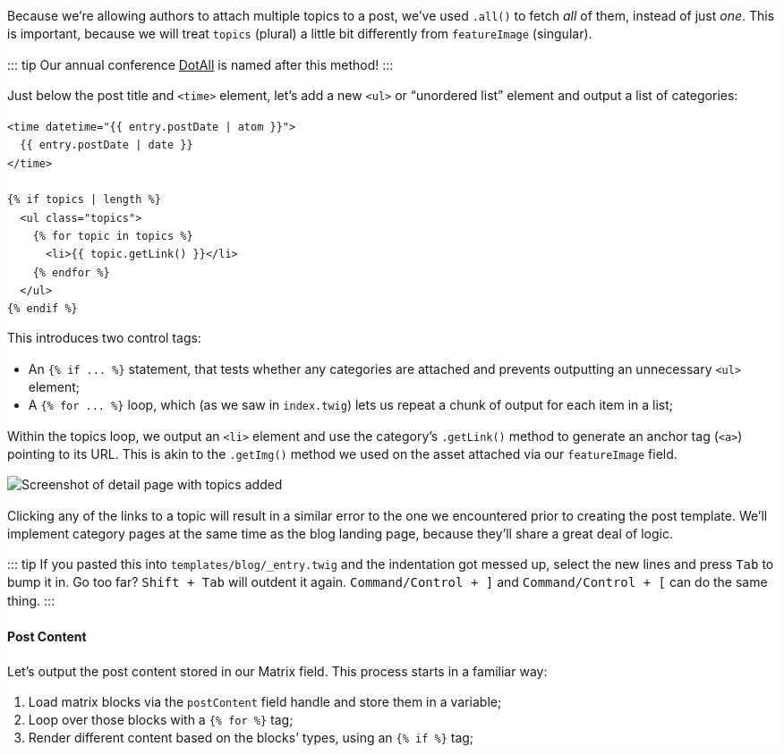 Because we’re allowing authors to attach multiple topics to a post, we’ve used `.all()` to fetch _all_ of them, instead of just _one_. This is important, because we will treat `topics` (plural) a little bit differently from `featureImage` (singular).

::: tip
Our annual conference [DotAll](https://dotall.com/) is named after this method!
:::

Just below the post title and `<time>` element, let’s add a new `<ul>` or “unordered list” element and output a list of categories:

```twig{5-11}
<time datetime="{{ entry.postDate | atom }}">
  {{ entry.postDate | date }}
</time>

{% if topics | length %}
  <ul class="topics">
    {% for topic in topics %}
      <li>{{ topic.getLink() }}</li>
    {% endfor %}
  </ul>
{% endif %}
```

This introduces two control tags:

- An `{% if ... %}` statement, that tests whether any categories are attached and prevents outputting an unnecessary `<ul>` element;
- A `{% for ... %}` loop, which (as we saw in `index.twig`) lets us repeat a chunk of output for each item in a list;

Within the topics loop, we output an `<li>` element and use the category’s `.getLink()` method to generate an anchor tag (`<a>`) pointing to its URL. This is akin to the `.getImg()` method we used on the asset attached via our `featureImage` field.

<BrowserShot url="https://tutorial.ddev.site/blog/my-trip-to-bend" :link="false" caption="">
<img src="../images/twig-entry-with-categories.png" alt="Screenshot of detail page with topics added" />
</BrowserShot>

Clicking any of the links to a topic will result in a similar error to the one we encountered prior to creating the post template. We’ll implement category pages at the same time as the blog landing page, because they’ll share a great deal of logic.

::: tip
If you pasted this into `templates/blog/_entry.twig` and the indentation got messed up, select the new lines and press <kbd>Tab</kbd> to bump it in. Go too far? <kbd>Shift + Tab</kbd> will outdent it again. <kbd>Command/Control + ]</kbd> and <kbd>Command/Control + [</kbd> can do the same thing.
:::

#### Post Content

Let’s output the post content stored in our Matrix field. This process starts in a familiar way:

1. Load matrix blocks via the `postContent` field handle and store them in a variable;
1. Loop over those blocks with a `{% for %}` tag;
1. Render different content based on the blocks’ types, using an `{% if %}` tag;
